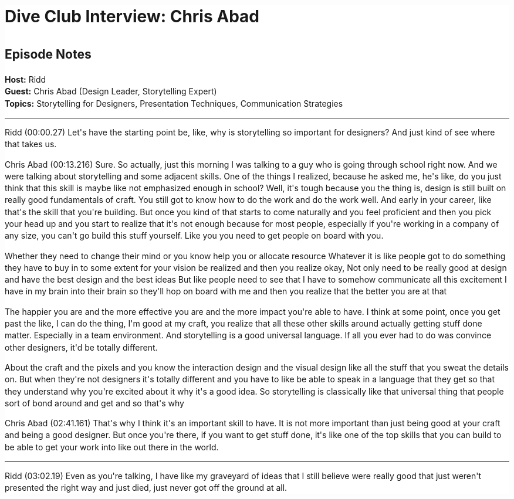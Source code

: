 # Dive Club Interview: Chris Abad
## Episode Notes
**Host:** Ridd  
**Guest:** Chris Abad (Design Leader, Storytelling Expert)  
**Topics:** Storytelling for Designers, Presentation Techniques, Communication Strategies  

---

Ridd (00:00.27)
Let's have the starting point be, like, why is storytelling so important for designers? And just kind of see where that takes us.

Chris Abad (00:13.216)
Sure. So actually, just this morning I was talking to a guy who is going through school right now. And we were talking about storytelling and some adjacent skills. One of the things I realized, because he asked me, he's like, do you just think that this skill is maybe like not emphasized enough in school? Well, it's tough because you the thing is, design is still built on really good fundamentals of craft. You still got to know how to do the work and do the work well. And early in your career, like that's the skill that you're building. But once you kind of that starts to come naturally and you feel proficient and then you pick your head up and you start to realize that it's not enough because for most people, especially if you're working in a company of any size, you can't go build this stuff yourself. Like you you need to get people on board with you.

Whether they need to change their mind or you know help you or allocate resource Whatever it is like people got to do something they have to buy in to some extent for your vision be realized and then you realize okay, Not only need to be really good at design and have the best design and the best ideas But like people need to see that I have to somehow communicate all this excitement I have in my brain into their brain so they'll hop on board with me and then you realize that the better you are at that

The happier you are and the more effective you are and the more impact you're able to have. I think at some point, once you get past the like, I can do the thing, I'm good at my craft, you realize that all these other skills around actually getting stuff done matter. Especially in a team environment. And storytelling is a good universal language. If all you ever had to do was convince other designers, it'd be totally different.

About the craft and the pixels and you know the interaction design and the visual design like all the stuff that you sweat the details on. But when they're not designers it's totally different and you have to like be able to speak in a language that they get so that they understand why you're excited about it why it's a good idea. So storytelling is classically like that universal thing that people sort of bond around and get and so that's why

Chris Abad (02:41.161)
That's why I think it's an important skill to have. It is not more important than just being good at your craft and being a good designer. But once you're there, if you want to get stuff done, it's like one of the top skills that you can build to be able to get your work into like out there in the world.

---

Ridd (03:02.19)
Even as you're talking, I have like my graveyard of ideas that I still believe were really good that just weren't presented the right way and just died, just never got off the ground at all.
